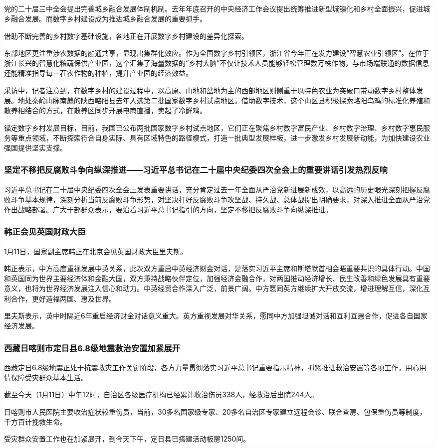 党的二十届三中全会提出完善城乡融合发展体制机制。去年年底召开的中央经济工作会议提出统筹推进新型城镇化和乡村全面振兴，促进城乡融合发展。而数字乡村建设成为推进城乡融合发展的重要抓手。

借助不断完善的乡村数字基础设施，各地正在开展数字乡村建设的差异化探索。

东部地区更注重涉农数据的融通共享，显现出集群化效应。作为全国数字乡村引领区，浙江省今年正在发力建设“智慧农业引领区”。在位于浙江长兴的智慧化粮蔬保供产业园，这个汇集了海量数据的“乡村大脑”不仅让技术人员能够轻松管理数万株作物，与市场端联通的数据信息还能精准指导每一茬农作物的种植，提升产业园的经济效益。

采访中，记者注意到，在数字乡村的建设过程中，以高原、山地和盆地为主的西部地区则侧重于以特色农业为突破口带动数字乡村整体发展。地处秦岭山脉南麓的陕西略阳县去年入选第二批国家数字乡村试点地区。借助数字技术，这个山区县积极探索略阳乌鸡的标准化养殖和散养相结合的方式，在散养区同步开展电商直播，卖起了冷鲜鸡。

锚定数字乡村发展目标，目前，我国已公布两批国家数字乡村试点地区，它们正在聚焦乡村数字富民产业、乡村数字治理、乡村数字惠民服务等重点领域，不断探索符合自身实际、具有区域特色的路径模式，打造一批典型发展样板，进一步激发乡村发展新动能，为加快建设农业强国提供坚实支撑。

<iframe
    width="100%"
    height="450"
    src="https://content-static.cctvnews.cctv.com/snow-book/video.html?item_id=5318697891307137313&track_id=B040B316-B459-4AFA-BD64-0F77EE008974_779632943750"
></iframe>

### 坚定不移把反腐败斗争向纵深推进——习近平总书记在二十届中央纪委四次全会上的重要讲话引发热烈反响

习近平总书记在二十届中央纪委四次全会上发表重要讲话，充分肯定过去一年全面从严治党新进展新成效，以高远的历史眼光深刻把握反腐败斗争基本规律，深刻分析当前反腐败斗争形势，对坚决打好反腐败斗争攻坚战、持久战、总体战提出明确要求，对深入推进全面从严治党作出战略部署。广大干部群众表示，要沿着习近平总书记指引的方向，坚定不移把反腐败斗争向纵深推进。

<iframe
    width="100%"
    height="450"
    src="https://content-static.cctvnews.cctv.com/snow-book/video.html?item_id=3856429117748194576&track_id=60C09282-9547-4438-9BD0-998D1DF594D6_779632949798"
></iframe>

### 韩正会见英国财政大臣

1月11日，国家副主席韩正在北京会见英国财政大臣里夫斯。

韩正表示，中方高度重视发展中英关系，此次双方重启中英经济财金对话，是落实习近平主席和斯塔默首相会晤重要共识的具体行动。中国和英国同为世界主要经济体和金融大国，双方秉持战略伙伴定位，加强经济金融合作，对两国推动经济增长、民生改善和绿色发展具有重要意义，也将为世界经济发展注入信心和动力。中英经贸合作深入广泛，前景广阔。中方愿同英方继续扩大开放交流，增进理解互信，深化互利合作，更好造福两国、惠及世界。

里夫斯表示，英中时隔近6年重启经济财金对话意义重大。英方重视发展对华关系，愿同中方加强坦诚对话和互利互惠合作，促进各自国家经济发展。

<iframe
    width="100%"
    height="450"
    src="https://content-static.cctvnews.cctv.com/snow-book/video.html?item_id=12723445685133090490&track_id=EA495F63-EE24-4719-B061-0057522BC1B4_779632956312"
></iframe>

### 西藏日喀则市定日县6.8级地震救治安置加紧展开

西藏定日6.8级地震正处于抗震救灾工作关键阶段，各方力量贯彻落实习近平总书记重要指示精神，抓紧推进救治安置等各项工作，用心用情保障受灾群众基本生活。

截至今天（1月11日）中午12时，自治区各级医疗机构已经累计收治伤员338人，经救治后出院244人。

日喀则市人民医院主要收治症状较重伤员，当前，30多名国家级专家、20多名自治区专家建立远程会诊、联合查房、包保重伤员等制度，千方百计挽救生命。

受灾群众安置工作也在加紧展开，到今天下午，定日县已搭建活动板房1250间。

